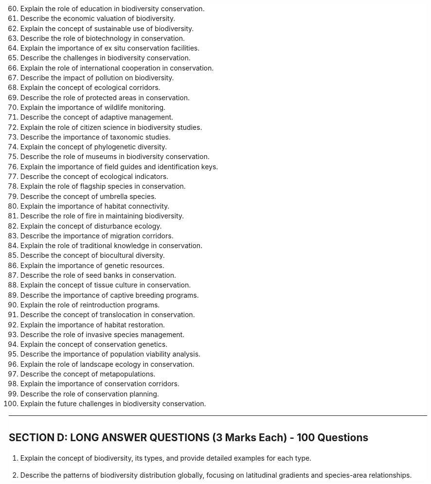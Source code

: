 60. Explain the role of education in biodiversity conservation.
61. Describe the economic valuation of biodiversity.
62. Explain the concept of sustainable use of biodiversity.
63. Describe the role of biotechnology in conservation.
64. Explain the importance of ex situ conservation facilities.
65. Describe the challenges in biodiversity conservation.
66. Explain the role of international cooperation in conservation.
67. Describe the impact of pollution on biodiversity.
68. Explain the concept of ecological corridors.
69. Describe the role of protected areas in conservation.
70. Explain the importance of wildlife monitoring.
71. Describe the concept of adaptive management.
72. Explain the role of citizen science in biodiversity studies.
73. Describe the importance of taxonomic studies.
74. Explain the concept of phylogenetic diversity.
75. Describe the role of museums in biodiversity conservation.
76. Explain the importance of field guides and identification keys.
77. Describe the concept of ecological indicators.
78. Explain the role of flagship species in conservation.
79. Describe the concept of umbrella species.
80. Explain the importance of habitat connectivity.
81. Describe the role of fire in maintaining biodiversity.
82. Explain the concept of disturbance ecology.
83. Describe the importance of migration corridors.
84. Explain the role of traditional knowledge in conservation.
85. Describe the concept of biocultural diversity.
86. Explain the importance of genetic resources.
87. Describe the role of seed banks in conservation.
88. Explain the concept of tissue culture in conservation.
89. Describe the importance of captive breeding programs.
90. Explain the role of reintroduction programs.
91. Describe the concept of translocation in conservation.
92. Explain the importance of habitat restoration.
93. Describe the role of invasive species management.
94. Explain the concept of conservation genetics.
95. Describe the importance of population viability analysis.
96. Explain the role of landscape ecology in conservation.
97. Describe the concept of metapopulations.
98. Explain the importance of conservation corridors.
99. Describe the role of conservation planning.
100. Explain the future challenges in biodiversity conservation.

---

## SECTION D: LONG ANSWER QUESTIONS (3 Marks Each) - 100 Questions

1. Explain the concept of biodiversity, its types, and provide detailed examples for each type.

2. Describe the patterns of biodiversity distribution globally, focusing on latitudinal gradients and species-area relationships.
